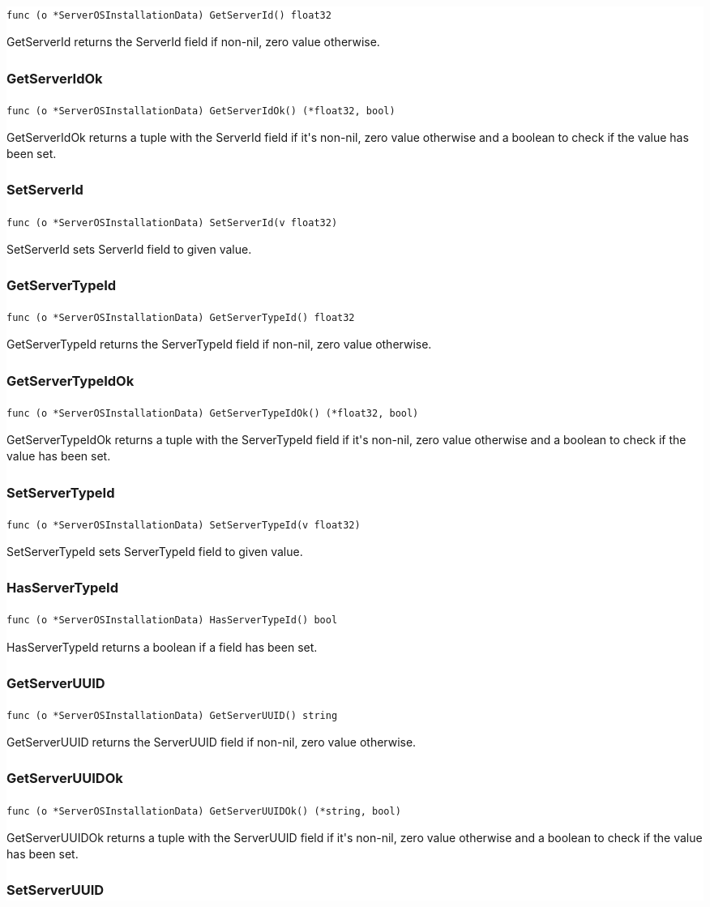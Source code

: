 `func (o *ServerOSInstallationData) GetServerId() float32`

GetServerId returns the ServerId field if non-nil, zero value otherwise.

### GetServerIdOk

`func (o *ServerOSInstallationData) GetServerIdOk() (*float32, bool)`

GetServerIdOk returns a tuple with the ServerId field if it's non-nil, zero value otherwise
and a boolean to check if the value has been set.

### SetServerId

`func (o *ServerOSInstallationData) SetServerId(v float32)`

SetServerId sets ServerId field to given value.


### GetServerTypeId

`func (o *ServerOSInstallationData) GetServerTypeId() float32`

GetServerTypeId returns the ServerTypeId field if non-nil, zero value otherwise.

### GetServerTypeIdOk

`func (o *ServerOSInstallationData) GetServerTypeIdOk() (*float32, bool)`

GetServerTypeIdOk returns a tuple with the ServerTypeId field if it's non-nil, zero value otherwise
and a boolean to check if the value has been set.

### SetServerTypeId

`func (o *ServerOSInstallationData) SetServerTypeId(v float32)`

SetServerTypeId sets ServerTypeId field to given value.

### HasServerTypeId

`func (o *ServerOSInstallationData) HasServerTypeId() bool`

HasServerTypeId returns a boolean if a field has been set.

### GetServerUUID

`func (o *ServerOSInstallationData) GetServerUUID() string`

GetServerUUID returns the ServerUUID field if non-nil, zero value otherwise.

### GetServerUUIDOk

`func (o *ServerOSInstallationData) GetServerUUIDOk() (*string, bool)`

GetServerUUIDOk returns a tuple with the ServerUUID field if it's non-nil, zero value otherwise
and a boolean to check if the value has been set.

### SetServerUUID
